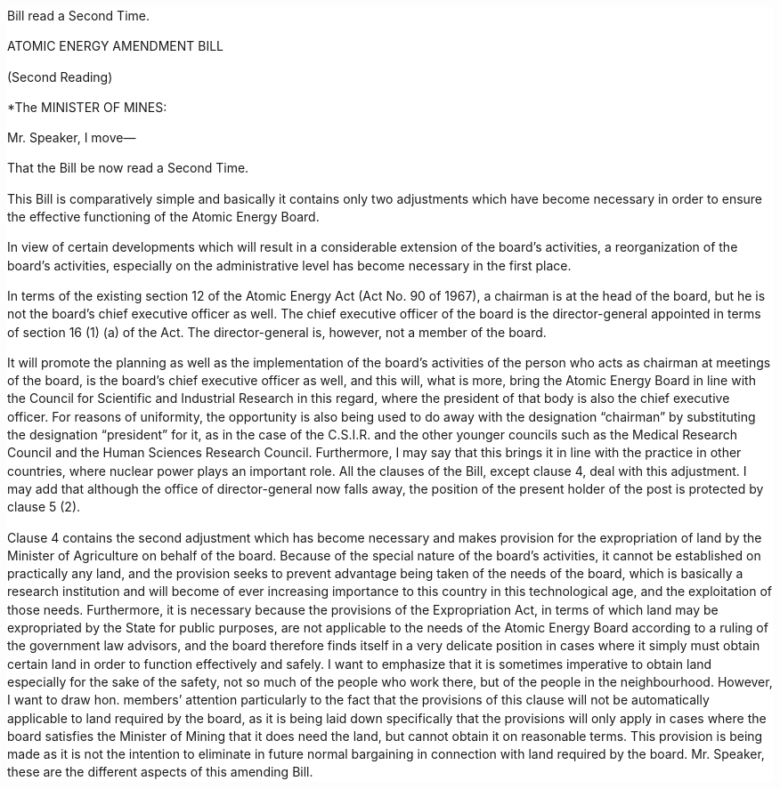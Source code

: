 <p>Bill read a Second Time.</p>

</speech>

</debateSection>

<debateSection name="#atomic_energy_amendment_bill">

<heading>ATOMIC ENERGY AMENDMENT BILL</heading>

<summary>(Second Reading)</summary>

<speech by="#minister_of_mines">

<from>*The <person refersTo="hansard_za">MINISTER OF MINES</person>:</from>

<p>Mr. Speaker, I move&#x2014;</p>

<block name="quote">That the Bill be now read a Second Time.</block>

<p>This Bill is comparatively simple and basically it contains only two adjustments which have become necessary in order to ensure the effective functioning of the Atomic Energy Board.</p>

<p>In view of certain developments which will result in a considerable extension of the board&#x2019;s activities, a reorganization of the board&#x2019;s activities, especially on the administrative level has become necessary in the first place.</p>

<p>In terms of the existing section 12 of the Atomic Energy Act (Act No. 90 of 1967), a chairman is at the head of the board, but he is not the board&#x2019;s chief executive officer as well. The chief executive officer of the board is the director-general appointed in terms of section 16 (1) (a) of the Act. The director-general is, however, not a member of the board.</p>

<p>It will promote the planning as well as the implementation of the board&#x2019;s activities of the person who acts as chairman at meetings of the board, is the board&#x2019;s chief executive officer as well, and this will, what is more, bring the Atomic Energy Board in line with the Council for Scientific and Industrial Research in this regard, where the president of that body is also the chief executive officer. For reasons of uniformity, the opportunity is also being used to do away with the designation &#x201C;chairman&#x201D; by substituting the designation &#x201C;president&#x201D; for it, as in the case of the C.S.I.R. and the other younger councils such as the Medical Research Council and the Human Sciences Research Council. Furthermore, I may say that this brings it in line with the practice in other countries, where nuclear power plays an important role. All the clauses of the Bill, except clause 4, deal with this adjustment. I may add that although the office of director-general now falls away, the position of the present holder of the post is protected by clause 5 (2).</p>

<p>Clause 4 contains the second adjustment which has become necessary and makes provision for the expropriation of land by the Minister of Agriculture on behalf of the board. Because of the special nature of the board&#x2019;s activities, it cannot be established on practically any land, and the provision seeks to prevent advantage being taken of the needs of the board, which is basically a research institution and will become of ever increasing importance to this country in this technological age, and the exploitation of those needs. Furthermore, it is necessary because the provisions of the Expropriation Act, in terms of which land may be expropriated by the State for public purposes, are not applicable to the needs of the Atomic Energy Board according to a ruling of the government law advisors, and the board therefore finds itself in a very delicate position in cases where it simply must obtain certain land in order to function effectively and safely. I want to emphasize that it is sometimes imperative to obtain land especially for the sake of the safety, not so much of the people who work there, but of the people in the neighbourhood. However, I want to draw hon. members&#x2019; attention particularly to the fact that the provisions of this clause will not be automatically applicable to land required by the board, as it is being laid <span class="col_481-482" refersTo="page_0255"/>down specifically that the provisions will only apply in cases where the board satisfies the Minister of Mining that it does need the land, but cannot obtain it on reasonable terms. This provision is being made as it is not the intention to eliminate in future normal bargaining in connection with land required by the board. Mr. Speaker, these are the different aspects of this amending Bill.</p>
